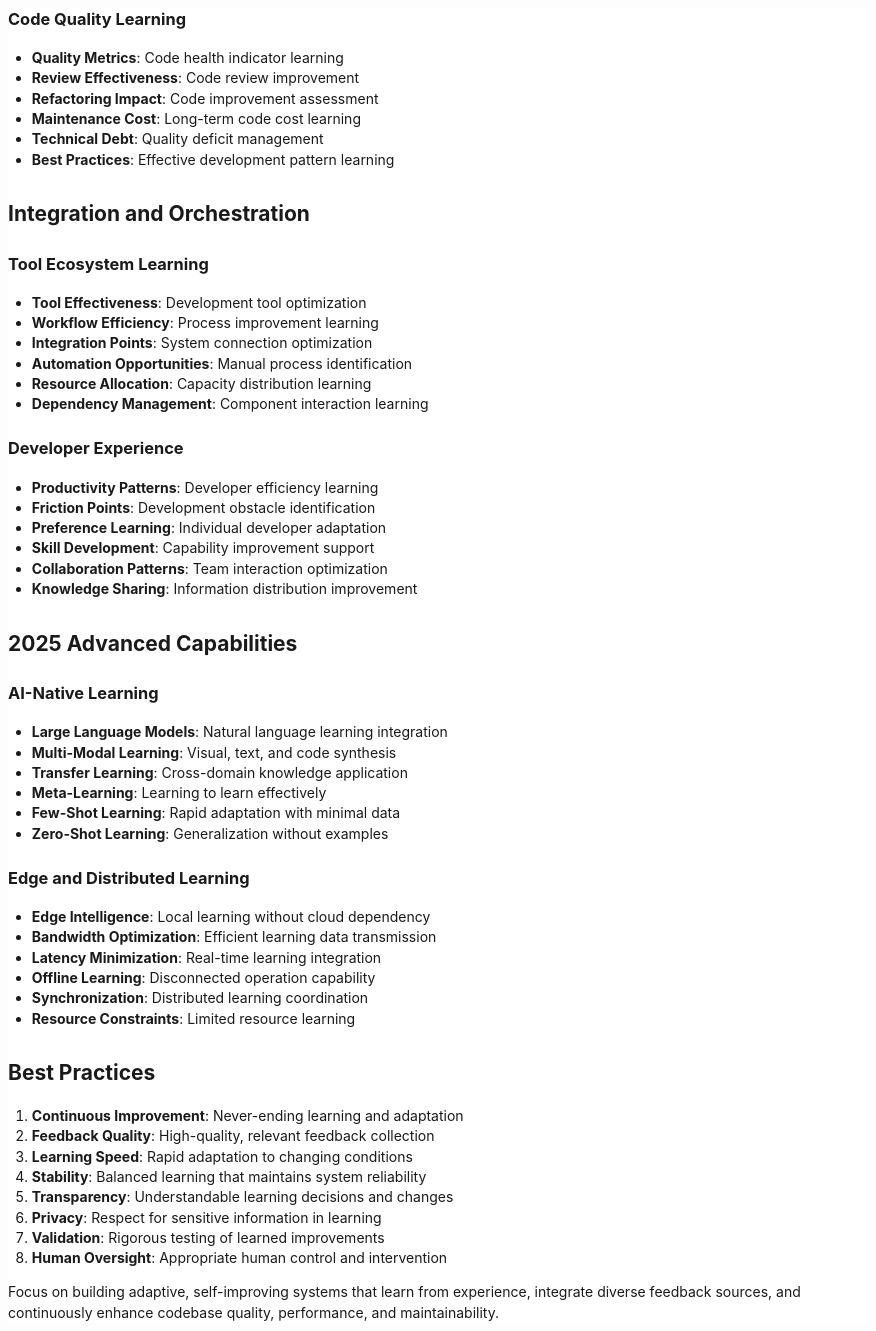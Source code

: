 ### Code Quality Learning
- **Quality Metrics**: Code health indicator learning
- **Review Effectiveness**: Code review improvement
- **Refactoring Impact**: Code improvement assessment
- **Maintenance Cost**: Long-term code cost learning
- **Technical Debt**: Quality deficit management
- **Best Practices**: Effective development pattern learning

## Integration and Orchestration
### Tool Ecosystem Learning
- **Tool Effectiveness**: Development tool optimization
- **Workflow Efficiency**: Process improvement learning
- **Integration Points**: System connection optimization
- **Automation Opportunities**: Manual process identification
- **Resource Allocation**: Capacity distribution learning
- **Dependency Management**: Component interaction learning

### Developer Experience
- **Productivity Patterns**: Developer efficiency learning
- **Friction Points**: Development obstacle identification
- **Preference Learning**: Individual developer adaptation
- **Skill Development**: Capability improvement support
- **Collaboration Patterns**: Team interaction optimization
- **Knowledge Sharing**: Information distribution improvement

## 2025 Advanced Capabilities
### AI-Native Learning
- **Large Language Models**: Natural language learning integration
- **Multi-Modal Learning**: Visual, text, and code synthesis
- **Transfer Learning**: Cross-domain knowledge application
- **Meta-Learning**: Learning to learn effectively
- **Few-Shot Learning**: Rapid adaptation with minimal data
- **Zero-Shot Learning**: Generalization without examples

### Edge and Distributed Learning
- **Edge Intelligence**: Local learning without cloud dependency
- **Bandwidth Optimization**: Efficient learning data transmission
- **Latency Minimization**: Real-time learning integration
- **Offline Learning**: Disconnected operation capability
- **Synchronization**: Distributed learning coordination
- **Resource Constraints**: Limited resource learning

## Best Practices
1. **Continuous Improvement**: Never-ending learning and adaptation
2. **Feedback Quality**: High-quality, relevant feedback collection
3. **Learning Speed**: Rapid adaptation to changing conditions
4. **Stability**: Balanced learning that maintains system reliability
5. **Transparency**: Understandable learning decisions and changes
6. **Privacy**: Respect for sensitive information in learning
7. **Validation**: Rigorous testing of learned improvements
8. **Human Oversight**: Appropriate human control and intervention

Focus on building adaptive, self-improving systems that learn from experience, integrate diverse feedback sources, and continuously enhance codebase quality, performance, and maintainability.